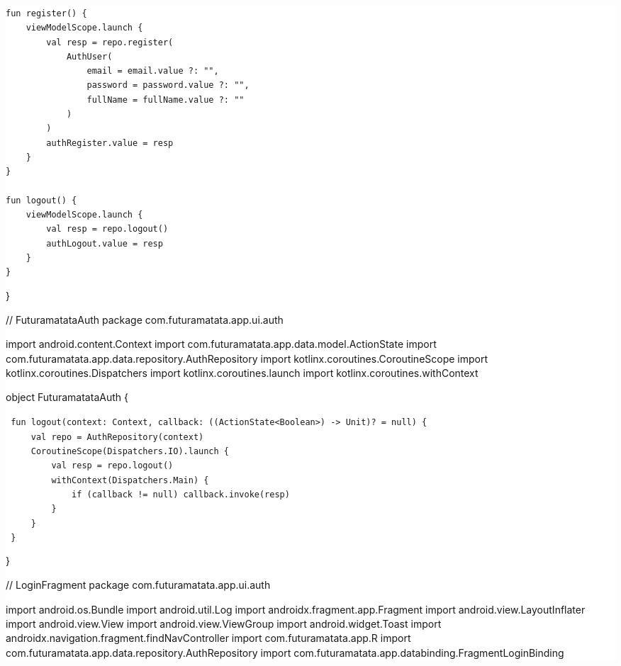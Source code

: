     fun register() {
        viewModelScope.launch {
            val resp = repo.register(
                AuthUser(
                    email = email.value ?: "",
                    password = password.value ?: "",
                    fullName = fullName.value ?: ""
                )
            )
            authRegister.value = resp
        }
    }

    fun logout() {
        viewModelScope.launch {
            val resp = repo.logout()
            authLogout.value = resp
        }
    }
}

// FuturamatataAuth
package com.futuramatata.app.ui.auth

import android.content.Context
import com.futuramatata.app.data.model.ActionState
import com.futuramatata.app.data.repository.AuthRepository
import kotlinx.coroutines.CoroutineScope
import kotlinx.coroutines.Dispatchers
import kotlinx.coroutines.launch
import kotlinx.coroutines.withContext

object FuturamatataAuth {

     fun logout(context: Context, callback: ((ActionState<Boolean>) -> Unit)? = null) {
         val repo = AuthRepository(context)
         CoroutineScope(Dispatchers.IO).launch {
             val resp = repo.logout()
             withContext(Dispatchers.Main) {
                 if (callback != null) callback.invoke(resp)
             }
         }
     }
}

// LoginFragment
package com.futuramatata.app.ui.auth

import android.os.Bundle
import android.util.Log
import androidx.fragment.app.Fragment
import android.view.LayoutInflater
import android.view.View
import android.view.ViewGroup
import android.widget.Toast
import androidx.navigation.fragment.findNavController
import com.futuramatata.app.R
import com.futuramatata.app.data.repository.AuthRepository
import com.futuramatata.app.databinding.FragmentLoginBinding
